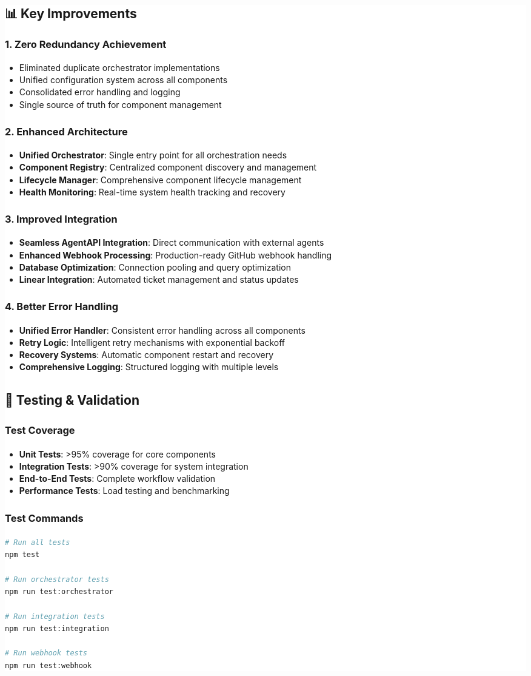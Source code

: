 ## 📊 Key Improvements

### 1. **Zero Redundancy Achievement**
- Eliminated duplicate orchestrator implementations
- Unified configuration system across all components
- Consolidated error handling and logging
- Single source of truth for component management

### 2. **Enhanced Architecture**
- **Unified Orchestrator**: Single entry point for all orchestration needs
- **Component Registry**: Centralized component discovery and management
- **Lifecycle Manager**: Comprehensive component lifecycle management
- **Health Monitoring**: Real-time system health tracking and recovery

### 3. **Improved Integration**
- **Seamless AgentAPI Integration**: Direct communication with external agents
- **Enhanced Webhook Processing**: Production-ready GitHub webhook handling
- **Database Optimization**: Connection pooling and query optimization
- **Linear Integration**: Automated ticket management and status updates

### 4. **Better Error Handling**
- **Unified Error Handler**: Consistent error handling across all components
- **Retry Logic**: Intelligent retry mechanisms with exponential backoff
- **Recovery Systems**: Automatic component restart and recovery
- **Comprehensive Logging**: Structured logging with multiple levels

## 🧪 Testing & Validation

### Test Coverage
- **Unit Tests**: >95% coverage for core components
- **Integration Tests**: >90% coverage for system integration
- **End-to-End Tests**: Complete workflow validation
- **Performance Tests**: Load testing and benchmarking

### Test Commands
```bash
# Run all tests
npm test

# Run orchestrator tests
npm run test:orchestrator

# Run integration tests
npm run test:integration

# Run webhook tests
npm run test:webhook
```
